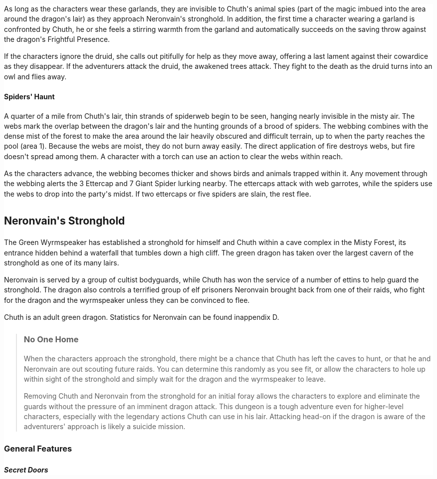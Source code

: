 As long as the characters wear these garlands, they are <wc-fetch type="condition">invisible</wc-fetch> to Chuth's animal spies (part of the magic imbued into the area around the dragon's lair) as they approach Neronvain's stronghold. In addition, the first time a character wearing a garland is confronted by Chuth, he or she feels a stirring warmth from the garland and automatically succeeds on the saving throw against the dragon's Frightful Presence.

If the characters ignore the druid, she calls out pitifully for help as they move away, offering a last lament against their cowardice as they disappear. If the adventurers attack the druid, the awakened trees attack. They fight to the death as the druid turns into an owl and flies away.

#### Spiders' Haunt

A quarter of a mile from Chuth's lair, thin strands of spiderweb begin to be seen, hanging nearly invisible in the misty air. The webs mark the overlap between the dragon's lair and the hunting grounds of a brood of spiders. The webbing combines with the dense mist of the forest to make the area around the lair heavily obscured and difficult terrain, up to when the party reaches the pool (area 1). Because the webs are moist, they do not burn away easily. The direct application of fire destroys webs, but fire doesn't spread among them. A character with a torch can use an action to clear the webs within reach.

As the characters advance, the webbing becomes thicker and shows birds and animals trapped within it. Any movement through the webbing alerts the 3 Ettercap and 7 Giant Spider lurking nearby. The ettercaps attack with web garrotes, while the spiders use the webs to drop into the party's midst. If two ettercaps or five spiders are slain, the rest flee.

## Neronvain's Stronghold

The Green Wyrmspeaker has established a stronghold for himself and Chuth within a cave complex in the Misty Forest, its entrance hidden behind a waterfall that tumbles down a high cliff. The green dragon has taken over the largest cavern of the stronghold as one of its many lairs.

Neronvain is served by a group of cultist bodyguards, while Chuth has won the service of a number of ettins to help guard the stronghold. The dragon also controls a terrified group of elf prisoners Neronvain brought back from one of their raids, who fight for the dragon and the wyrmspeaker unless they can be convinced to flee.

Chuth is an adult green dragon. Statistics for Neronvain can be found inappendix D.

> ### No One Home
> 
> When the characters approach the stronghold, there might be a chance that Chuth has left the caves to hunt, or that he and Neronvain are out scouting future raids. You can determine this randomly as you see fit, or allow the characters to hole up within sight of the stronghold and simply wait for the dragon and the wyrmspeaker to leave.
> 
> Removing Chuth and Neronvain from the stronghold for an initial foray allows the characters to explore and eliminate the guards without the pressure of an imminent dragon attack. This dungeon is a tough adventure even for higher-level characters, especially with the legendary actions Chuth can use in his lair. Attacking head-on if the dragon is aware of the adventurers' approach is likely a suicide mission.

### General Features

##### Secret Doors
